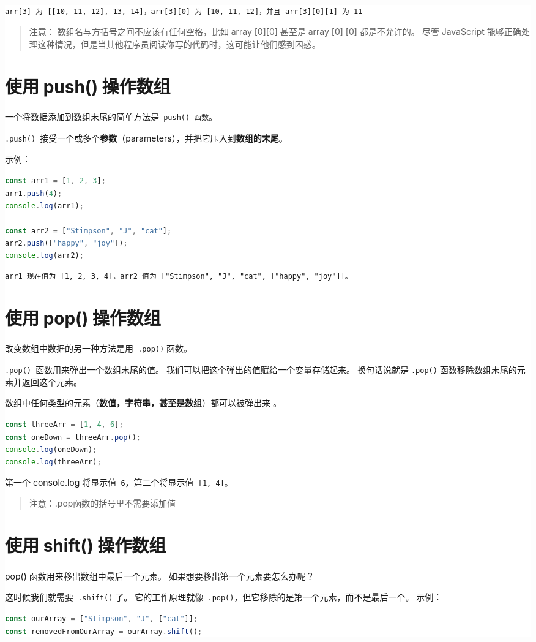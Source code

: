 `arr[3] 为 [[10, 11, 12], 13, 14]，arr[3][0] 为 [10, 11, 12]，并且 arr[3][0][1] 为 11`

> 注意： 数组名与方括号之间不应该有任何空格，比如 array [0][0] 甚至是 array [0] [0] 都是不允许的。 尽管 JavaScript 能够正确处理这种情况，但是当其他程序员阅读你写的代码时，这可能让他们感到困惑。

# 使用 push() 操作数组

一个将数据添加到数组末尾的简单方法是` push() 函数`。

`.push() `接受一个或多个**参数**（parameters），并把它压入到**数组的末尾**。

示例：

```javascript
const arr1 = [1, 2, 3];
arr1.push(4);
console.log(arr1);

const arr2 = ["Stimpson", "J", "cat"];
arr2.push(["happy", "joy"]);
console.log(arr2);
```

`arr1 现在值为 [1, 2, 3, 4]，arr2 值为 ["Stimpson", "J", "cat", ["happy", "joy"]]。`

# 使用 pop() 操作数组

改变数组中数据的另一种方法是用` .pop()` 函数。

`.pop() `函数用来弹出一个数组末尾的值。 我们可以把这个弹出的值赋给一个变量存储起来。 换句话说就是 `.pop()` 函数移除数组末尾的元素并返回这个元素。

数组中任何类型的元素（**数值，字符串，甚至是数组**）都可以被弹出来 。

```javascript
const threeArr = [1, 4, 6];
const oneDown = threeArr.pop();
console.log(oneDown);
console.log(threeArr);
```

第一个 console.log 将显示值` 6`，第二个将显示值` [1, 4]`。

> 注意：.pop函数的括号里不需要添加值

# 使用 shift() 操作数组

pop() 函数用来移出数组中最后一个元素。 如果想要移出第一个元素要怎么办呢？

这时候我们就需要` .shift()` 了。 它的工作原理就像` .pop()`，但它移除的是第一个元素，而不是最后一个。
示例：

```javascript
const ourArray = ["Stimpson", "J", ["cat"]];
const removedFromOurArray = ourArray.shift();
```
